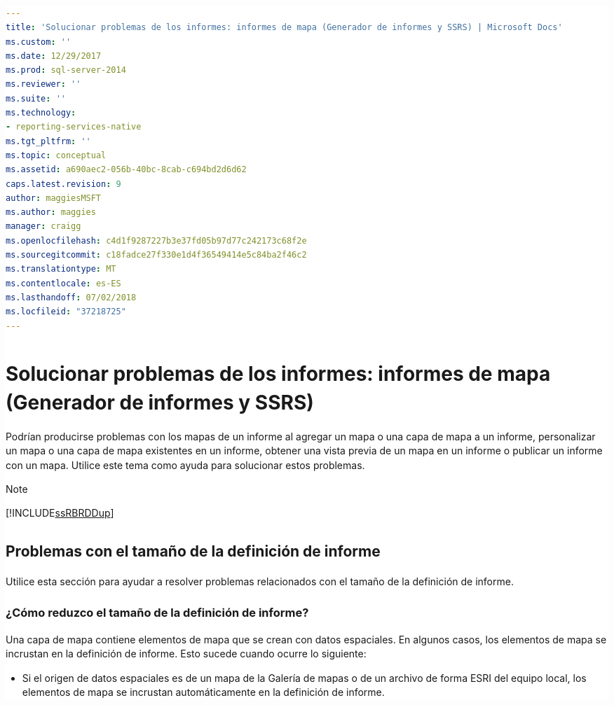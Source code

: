 ```yaml
---
title: 'Solucionar problemas de los informes: informes de mapa (Generador de informes y SSRS) | Microsoft Docs'
ms.custom: ''
ms.date: 12/29/2017
ms.prod: sql-server-2014
ms.reviewer: ''
ms.suite: ''
ms.technology:
- reporting-services-native
ms.tgt_pltfrm: ''
ms.topic: conceptual
ms.assetid: a690aec2-056b-40bc-8cab-c694bd2d6d62
caps.latest.revision: 9
author: maggiesMSFT
ms.author: maggies
manager: craigg
ms.openlocfilehash: c4d1f9287227b3e37fd05b97d77c242173c68f2e
ms.sourcegitcommit: c18fadce27f330e1d4f36549414e5c84ba2f46c2
ms.translationtype: MT
ms.contentlocale: es-ES
ms.lasthandoff: 07/02/2018
ms.locfileid: "37218725"
---
```

# <a name="troubleshoot-reports-map-reports-report-builder-and-ssrs"></a>Solucionar problemas de los informes: informes de mapa (Generador de informes y SSRS)
  Podrían producirse problemas con los mapas de un informe al agregar un mapa o una capa de mapa a un informe, personalizar un mapa o una capa de mapa existentes en un informe, obtener una vista previa de un mapa en un informe o publicar un informe con un mapa. Utilice este tema como ayuda para solucionar estos problemas.  
  
> [!NOTE]  
>  [!INCLUDE[ssRBRDDup](../../includes/ssrbrddup-md.md)]  
  
##  <a name="Embedded"></a> Problemas con el tamaño de la definición de informe  
 Utilice esta sección para ayudar a resolver problemas relacionados con el tamaño de la definición de informe.  
  
### <a name="how-do-i-reduce-the-report-definition-size"></a>¿Cómo reduzco el tamaño de la definición de informe?  
 Una capa de mapa contiene elementos de mapa que se crean con datos espaciales. En algunos casos, los elementos de mapa se incrustan en la definición de informe. Esto sucede cuando ocurre lo siguiente:  
  
-   Si el origen de datos espaciales es de un mapa de la Galería de mapas o de un archivo de forma ESRI del equipo local, los elementos de mapa se incrustan automáticamente en la definición de informe.  
  